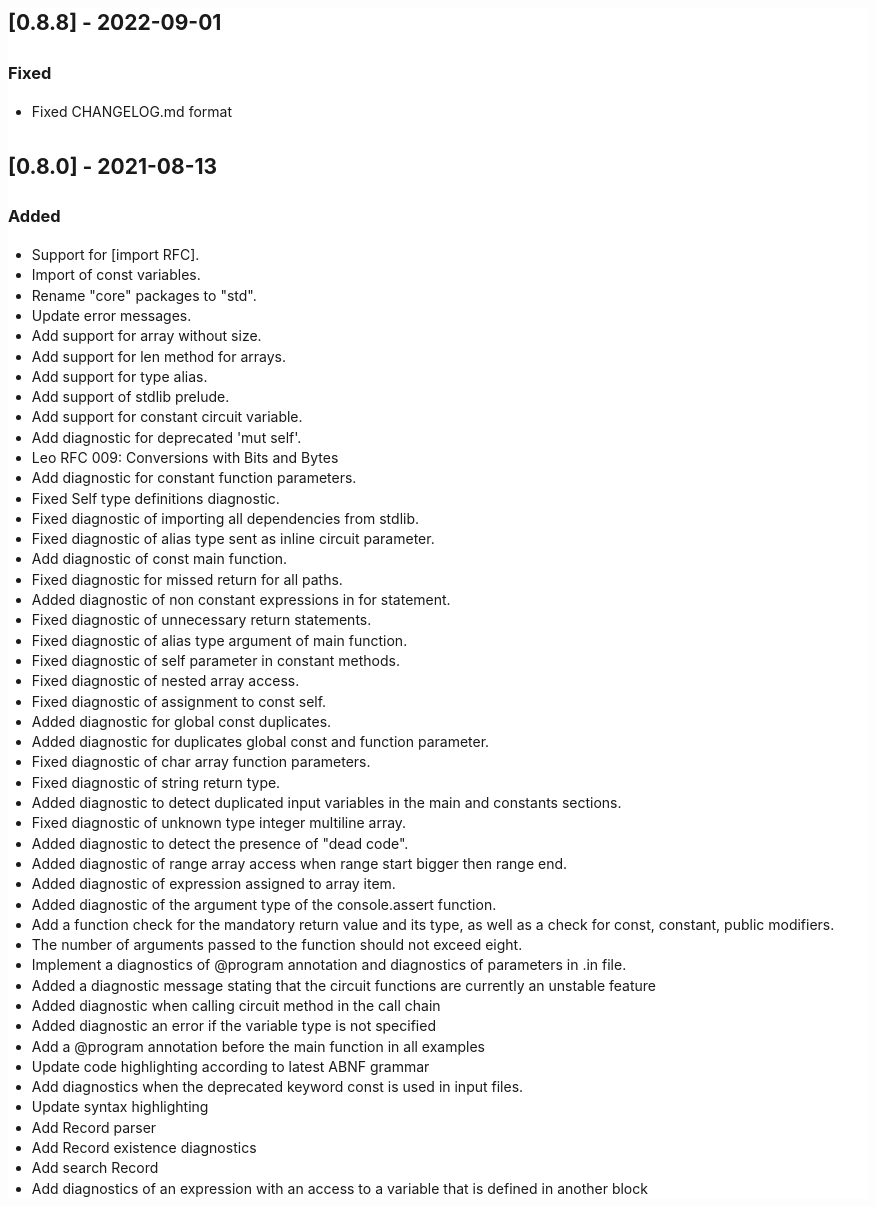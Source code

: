 ## [0.8.8] - 2022-09-01

### Fixed
- Fixed CHANGELOG.md format

## [0.8.0] - 2021-08-13

### Added

- Support for [import RFC].
- Import of const variables.
- Rename "core" packages to "std".
- Update error messages.
- Add support for array without size.
- Add support for len method for arrays.
- Add support for type alias.
- Add support of stdlib prelude.
- Add support for constant circuit variable.
- Add diagnostic for deprecated 'mut self'.
- Leo RFC 009: Conversions with Bits and Bytes
- Add diagnostic for constant function parameters.
- Fixed Self type definitions diagnostic.
- Fixed diagnostic of importing all dependencies from stdlib.
- Fixed diagnostic of alias type sent as inline circuit parameter.
- Add diagnostic of const main function.
- Fixed diagnostic for missed return for all paths.
- Added diagnostic of non constant expressions in for statement.
- Fixed diagnostic of unnecessary return statements.
- Fixed diagnostic of alias type argument of main function.
- Fixed diagnostic of self parameter in constant methods.
- Fixed diagnostic of nested array access.
- Fixed diagnostic of assignment to const self.
- Added diagnostic for global const duplicates.
- Added diagnostic for duplicates global const and function parameter.
- Fixed diagnostic of char array function parameters.
- Fixed diagnostic of string return type.
- Added diagnostic to detect duplicated input variables in the main and constants sections.
- Fixed diagnostic of unknown type integer multiline array.
- Added diagnostic to detect the presence of "dead code".
- Added diagnostic of range array access when range start bigger then range end.
- Added diagnostic of expression assigned to array item.
- Added diagnostic of the argument type of the console.assert function.
- Add a function check for the mandatory return value and its type, as well as a check for const, constant, public modifiers.
- The number of arguments passed to the function should not exceed eight.
- Implement a diagnostics of @program annotation and diagnostics of parameters in .in file.
- Added a diagnostic message stating that the circuit functions are currently an unstable feature
- Added diagnostic when calling circuit method in the call chain
- Added diagnostic an error if the variable type is not specified
- Add a @program annotation before the main function in all examples
- Update code highlighting according to latest ABNF grammar
- Add diagnostics when the deprecated keyword const is used in input files.
- Update syntax highlighting
- Add Record parser
- Add Record existence diagnostics
- Add search Record
- Add diagnostics of an expression with an access to a variable that is defined in another block
